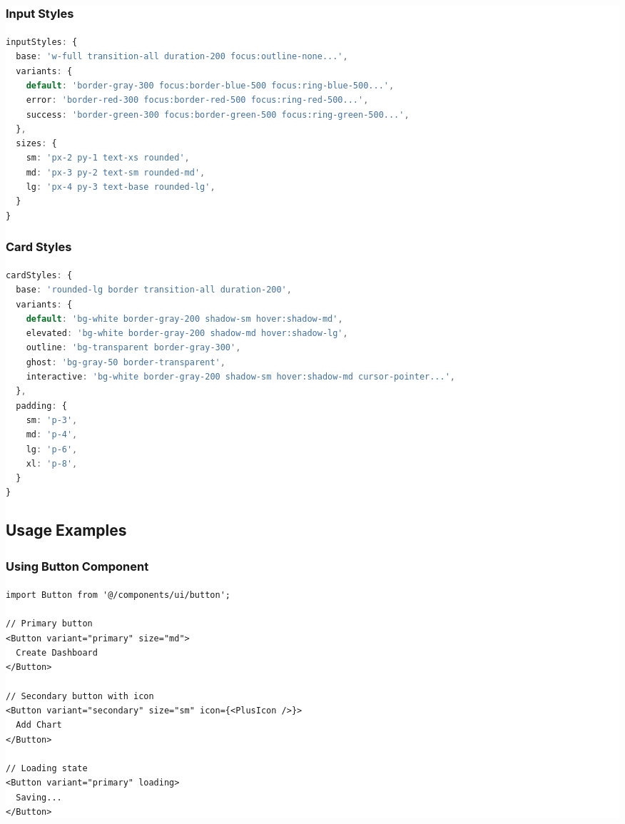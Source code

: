 ### Input Styles

```typescript
inputStyles: {
  base: 'w-full transition-all duration-200 focus:outline-none...',
  variants: {
    default: 'border-gray-300 focus:border-blue-500 focus:ring-blue-500...',
    error: 'border-red-300 focus:border-red-500 focus:ring-red-500...',
    success: 'border-green-300 focus:border-green-500 focus:ring-green-500...',
  },
  sizes: {
    sm: 'px-2 py-1 text-xs rounded',
    md: 'px-3 py-2 text-sm rounded-md',
    lg: 'px-4 py-3 text-base rounded-lg',
  }
}
```

### Card Styles

```typescript
cardStyles: {
  base: 'rounded-lg border transition-all duration-200',
  variants: {
    default: 'bg-white border-gray-200 shadow-sm hover:shadow-md',
    elevated: 'bg-white border-gray-200 shadow-md hover:shadow-lg',
    outline: 'bg-transparent border-gray-300',
    ghost: 'bg-gray-50 border-transparent',
    interactive: 'bg-white border-gray-200 shadow-sm hover:shadow-md cursor-pointer...',
  },
  padding: {
    sm: 'p-3',
    md: 'p-4',
    lg: 'p-6',
    xl: 'p-8',
  }
}
```

## Usage Examples

### Using Button Component

```tsx
import Button from '@/components/ui/button';

// Primary button
<Button variant="primary" size="md">
  Create Dashboard
</Button>

// Secondary button with icon
<Button variant="secondary" size="sm" icon={<PlusIcon />}>
  Add Chart
</Button>

// Loading state
<Button variant="primary" loading>
  Saving...
</Button>
```
